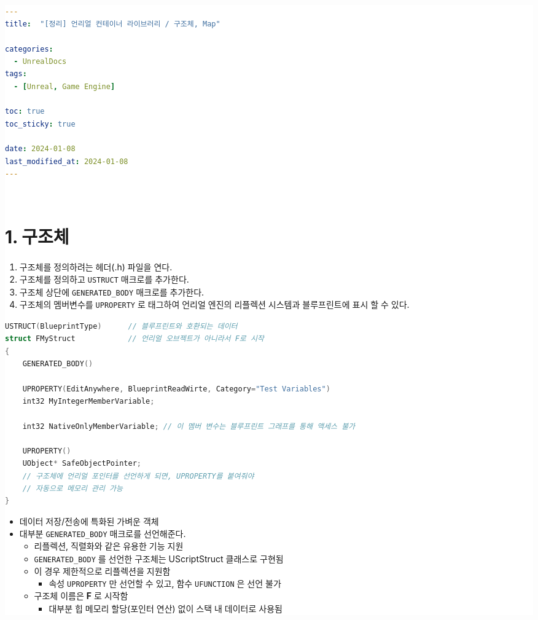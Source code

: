 ```yaml
---
title:  "[정리] 언리얼 컨테이너 라이브러리 / 구조체, Map"

categories:
  - UnrealDocs
tags:
  - [Unreal, Game Engine]

toc: true
toc_sticky: true
 
date: 2024-01-08
last_modified_at: 2024-01-08
---
```


<br>


# 1. 구조체

1. 구조체를 정의하려는 헤더(.h) 파일을 연다.
2. 구조체를 정의하고 `USTRUCT` 매크로를 추가한다.
3. 구조체 상단에 `GENERATED_BODY` 매크로를 추가한다.
4. 구조체의 멤버변수를 `UPROPERTY` 로 태그하여 언리얼 엔진의 리플렉션 시스템과 블루프린트에 표시 할 수 있다.

```cpp
USTRUCT(BlueprintType)      // 블루프린트와 호환되는 데이터
struct FMyStruct            // 언리얼 오브젝트가 아니라서 F로 시작
{
    GENERATED_BODY()

    UPROPERTY(EditAnywhere, BlueprintReadWirte, Category="Test Variables")
    int32 MyIntegerMemberVariable;

    int32 NativeOnlyMemberVariable; // 이 멤버 변수는 블루프린트 그래프를 통해 액세스 불가

    UPROPERTY()
    UObject* SafeObjectPointer;
    // 구조체에 언리얼 포인터를 선언하게 되면, UPROPERTY를 붙여줘야
    // 자동으로 메모리 관리 가능
}
```

- 데이터 저장/전송에 특화된 가벼운 객체
- 대부분 `GENERATED_BODY` 매크로를 선언해준다.
  - 리플렉션, 직렬화와 같은 유용한 기능 지원
  - `GENERATED_BODY` 를 선언한 구조체는 UScriptStruct 클래스로 구현됨
  - 이 경우 제한적으로 리플렉션을 지원함
    - 속성 `UPROPERTY` 만 선언할 수 있고, 함수 `UFUNCTION` 은 선언 불가
  - 구조체 이름은 <b>F</b> 로 시작함
    - 대부분 힙 메모리 할당(포인터 연산) 없이 스택 내 데이터로 사용됨
